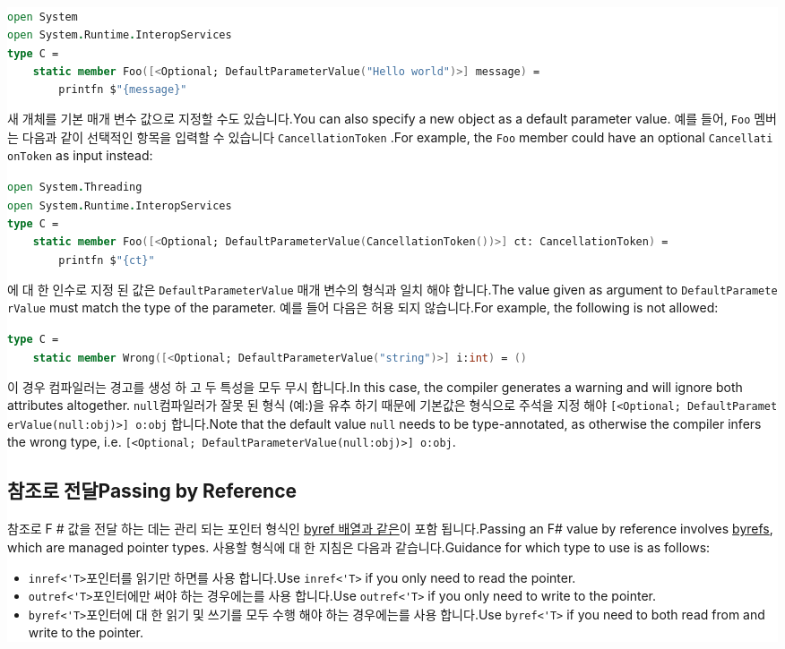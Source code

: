 ```fsharp
open System
open System.Runtime.InteropServices
type C =
    static member Foo([<Optional; DefaultParameterValue("Hello world")>] message) =
        printfn $"{message}"
```

<span data-ttu-id="24903-161">새 개체를 기본 매개 변수 값으로 지정할 수도 있습니다.</span><span class="sxs-lookup"><span data-stu-id="24903-161">You can also specify a new object as a default parameter value.</span></span> <span data-ttu-id="24903-162">예를 들어, `Foo` 멤버는 다음과 같이 선택적인 항목을 입력할 수 있습니다 `CancellationToken` .</span><span class="sxs-lookup"><span data-stu-id="24903-162">For example, the `Foo` member could have an optional `CancellationToken` as input instead:</span></span>

```fsharp
open System.Threading
open System.Runtime.InteropServices
type C =
    static member Foo([<Optional; DefaultParameterValue(CancellationToken())>] ct: CancellationToken) =
        printfn $"{ct}"
```

<span data-ttu-id="24903-163">에 대 한 인수로 지정 된 값은 `DefaultParameterValue` 매개 변수의 형식과 일치 해야 합니다.</span><span class="sxs-lookup"><span data-stu-id="24903-163">The value given as argument to `DefaultParameterValue` must match the type of the parameter.</span></span> <span data-ttu-id="24903-164">예를 들어 다음은 허용 되지 않습니다.</span><span class="sxs-lookup"><span data-stu-id="24903-164">For example, the following is not allowed:</span></span>

```fsharp
type C =
    static member Wrong([<Optional; DefaultParameterValue("string")>] i:int) = ()
```

<span data-ttu-id="24903-165">이 경우 컴파일러는 경고를 생성 하 고 두 특성을 모두 무시 합니다.</span><span class="sxs-lookup"><span data-stu-id="24903-165">In this case, the compiler generates a warning and will ignore both attributes altogether.</span></span> <span data-ttu-id="24903-166">`null`컴파일러가 잘못 된 형식 (예:)을 유추 하기 때문에 기본값은 형식으로 주석을 지정 해야 `[<Optional; DefaultParameterValue(null:obj)>] o:obj` 합니다.</span><span class="sxs-lookup"><span data-stu-id="24903-166">Note that the default value `null` needs to be type-annotated, as otherwise the compiler infers the wrong type, i.e. `[<Optional; DefaultParameterValue(null:obj)>] o:obj`.</span></span>

## <a name="passing-by-reference"></a><span data-ttu-id="24903-167">참조로 전달</span><span class="sxs-lookup"><span data-stu-id="24903-167">Passing by Reference</span></span>

<span data-ttu-id="24903-168">참조로 F # 값을 전달 하는 데는 관리 되는 포인터 형식인 [byref 배열과 같은](byrefs.md)이 포함 됩니다.</span><span class="sxs-lookup"><span data-stu-id="24903-168">Passing an F# value by reference involves [byrefs](byrefs.md), which are managed pointer types.</span></span> <span data-ttu-id="24903-169">사용할 형식에 대 한 지침은 다음과 같습니다.</span><span class="sxs-lookup"><span data-stu-id="24903-169">Guidance for which type to use is as follows:</span></span>

- <span data-ttu-id="24903-170">`inref<'T>`포인터를 읽기만 하면를 사용 합니다.</span><span class="sxs-lookup"><span data-stu-id="24903-170">Use `inref<'T>` if you only need to read the pointer.</span></span>
- <span data-ttu-id="24903-171">`outref<'T>`포인터에만 써야 하는 경우에는를 사용 합니다.</span><span class="sxs-lookup"><span data-stu-id="24903-171">Use `outref<'T>` if you only need to write to the pointer.</span></span>
- <span data-ttu-id="24903-172">`byref<'T>`포인터에 대 한 읽기 및 쓰기를 모두 수행 해야 하는 경우에는를 사용 합니다.</span><span class="sxs-lookup"><span data-stu-id="24903-172">Use `byref<'T>` if you need to both read from and write to the pointer.</span></span>
